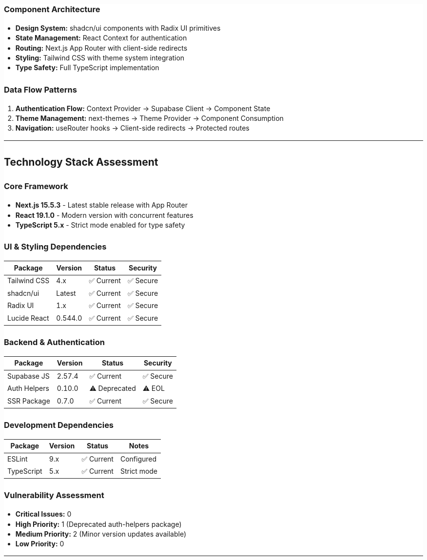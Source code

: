 ### Component Architecture
- **Design System:** shadcn/ui components with Radix UI primitives
- **State Management:** React Context for authentication
- **Routing:** Next.js App Router with client-side redirects
- **Styling:** Tailwind CSS with theme system integration
- **Type Safety:** Full TypeScript implementation

### Data Flow Patterns
1. **Authentication Flow:** Context Provider → Supabase Client → Component State
2. **Theme Management:** next-themes → Theme Provider → Component Consumption
3. **Navigation:** useRouter hooks → Client-side redirects → Protected routes

---

## Technology Stack Assessment

### Core Framework
- **Next.js 15.5.3** - Latest stable release with App Router
- **React 19.1.0** - Modern version with concurrent features
- **TypeScript 5.x** - Strict mode enabled for type safety

### UI & Styling Dependencies
| Package | Version | Status | Security |
|---------|---------|--------|----------|
| Tailwind CSS | 4.x | ✅ Current | ✅ Secure |
| shadcn/ui | Latest | ✅ Current | ✅ Secure |
| Radix UI | 1.x | ✅ Current | ✅ Secure |
| Lucide React | 0.544.0 | ✅ Current | ✅ Secure |

### Backend & Authentication
| Package | Version | Status | Security |
|---------|---------|--------|----------|
| Supabase JS | 2.57.4 | ✅ Current | ✅ Secure |
| Auth Helpers | 0.10.0 | ⚠️ Deprecated | ⚠️ EOL |
| SSR Package | 0.7.0 | ✅ Current | ✅ Secure |

### Development Dependencies
| Package | Version | Status | Notes |
|---------|---------|--------|-------|
| ESLint | 9.x | ✅ Current | Configured |
| TypeScript | 5.x | ✅ Current | Strict mode |

### Vulnerability Assessment
- **Critical Issues:** 0
- **High Priority:** 1 (Deprecated auth-helpers package)
- **Medium Priority:** 2 (Minor version updates available)
- **Low Priority:** 0

---